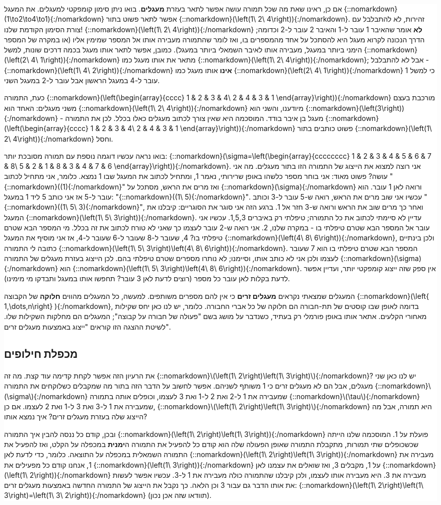 אם כן, ראינו שאת מה שכל תמורה עושה אפשר לתאר בעזרת <strong>מעגלים</strong>. בואו ניתן סימון קומפקטי למעגלים. את המעגל {::nomarkdown}\(1\to2\to4\to1\){:/nomarkdown} אפשר לתאר פשוט בתור {::nomarkdown}\(\left(1\ 2\ 4\right)\){:/nomarkdown}. זהירות, לא להתבלבל עם צורת הסימון הקודמת שלנו! {::nomarkdown}\(\left(1\ 2\ 4\right)\){:/nomarkdown} <strong>לא</strong> אומר שהאיבר 1 עובר ל-1 והאיבר 2 עובר ל-2 וכדומה; הדרך הנכונה לקרוא מעגל היא להסתכל על אחד מהמספרים בו, ואז לומר שהתמורה מעבירה אותו אל המספר שמימין אליו (או במקרה של המספר הימני ביותר במעגל, מעבירה אותו לאיבר השמאלי ביותר במעגל). כמובן, אפשר לתאר אותו מעגל בכמה דרכים שונות, למשל {::nomarkdown}\(\left(2\ 4\ 1\right)\){:/nomarkdown} מתאר את אותו מעגל כמו {::nomarkdown}\(\left(1\ 2\ 4\right)\){:/nomarkdown}; אבל לא להתבלבל - {::nomarkdown}\(\left(1\ 4\ 2\right)\){:/nomarkdown} <strong>אינו</strong> אותו מעגל כמו {::nomarkdown}\(\left(2\ 4\ 1\right)\){:/nomarkdown} כי למשל 1 עובר ל-4 במעגל הראשון אבל עובר ל-2 במעגל השני.

כעת, התמורה {::nomarkdown}\(\left(\begin{array}{cccc} 1 &amp; 2 &amp; 3 &amp; 4\\ 2 &amp; 4 &amp; 3 &amp; 1 \end{array}\right)\){:/nomarkdown} מורכבת בעצם משני מעגלים: האחד הוא {::nomarkdown}\(\left(1\ 2\ 4\right)\){:/nomarkdown} מיודענו, והשני הוא {::nomarkdown}\(\left(3\right)\){:/nomarkdown} - מעגל בן איבר בודד. המוסכמה היא שאין צורך לכתוב מעגלים כאלו בכלל. לכן את התמורה {::nomarkdown}\(\left(\begin{array}{cccc} 1 &amp; 2 &amp; 3 &amp; 4\\ 2 &amp; 4 &amp; 3 &amp; 1 \end{array}\right)\){:/nomarkdown} פשוט כותבים בתור {::nomarkdown}\(\left(1\ 2\ 4\right)\){:/nomarkdown} וחסל.

בואו נראה עכשיו דוגמה נוספת עם תמורה מסובכת יותר: {::nomarkdown}\(\sigma=\left(\begin{array}{cccccccc} 1 &amp; 2 &amp; 3 &amp; 4 &amp; 5 &amp; 6 &amp; 7 &amp; 8\\ 5 &amp; 2 &amp; 1 &amp; 8 &amp; 3 &amp; 4 &amp; 7 &amp; 6 \end{array}\right)\){:/nomarkdown}. אני רוצה למצוא את הייצוג של התמורה הזו בתור מעגלים. מה אני עושה? פשוט מאוד: אני בוחר מספר כלשהו באופן שרירותי, נאמר 1, ומתחיל לכתוב את המעגל שבו 1 נמצא. כלומר, אני מתחיל לכתוב "{::nomarkdown}\((1\){:/nomarkdown}" ואז מרים את הראש, מסתכל על {::nomarkdown}\(\sigma\){:/nomarkdown} ורואה לאן 1 עובר. הוא עובר ל-5 אז אני כותב 5 ליד 1 במעגל: "{::nomarkdown}\((1\ 5\){:/nomarkdown}". עכשיו אני שוב מרים את הראש, רואה ש-5 עובר ל-3 וכותב "{::nomarkdown}\((1\ 5\ 3\){:/nomarkdown}", ואחר כך מרים שוב את הראש ורואה ש-3 חזר אל 1. ברגע הזה אני סוגר את הסוגריים: קיבלנו את המעגל {::nomarkdown}\(\left(1\ 5\ 3\right)\){:/nomarkdown}. עדיין לא סיימתי לכתוב את כל התמורה; טיפלתי רק באיברים 1,5,3. עכשיו אני עובר אל המספר הבא שטרם טיפלתי בו - במקרה שלנו, 2. אני רואה ש-2 עובר לעצמו כך שאני לא טורח לכתוב את זה בכלל. מי המספר הבא שטרם טיפלתי בו? 4, שעובר ל-8 שעובר ל-6 שעובר ל-4, אז אני מוסיף את המעגל {::nomarkdown}\(\left(4\ 8\ 6\right)\){:/nomarkdown}, ולכן בינתיים כתובה לי התמורה {::nomarkdown}\(\left(1\ 5\ 3\right)\left(4\ 8\ 6\right)\){:/nomarkdown}. המספר הבא שטרם טיפלתי בו הוא 7 שעובר לעצמו ולכן אני לא כותב אותו, וסיימנו; לא נותרו מספרים שטרם טיפלתי בהם. לכן הייצוג בעזרת מעגלים של התמורה {::nomarkdown}\(\sigma\){:/nomarkdown} הוא {::nomarkdown}\(\left(1\ 5\ 3\right)\left(4\ 8\ 6\right)\){:/nomarkdown}. אין ספק שזה ייצוג קומפקטי יותר, ועדיין אפשר לדעת בקלות לאן עובר כל מספר (רוצים לדעת לאן 3 עובר? תחפשו אותו במעגל ותבדקו מי מימינו).

המעגלים שמצאתי נקראים <strong>מעגלים זרים</strong> כי אין להם מספרים משותפים. למעשה, כל המעגלים מהווים <strong>חלוקה</strong> של הקבוצה {::nomarkdown}\(\left\{ 1,\dots,n\right\} \){:/nomarkdown}, בדומה לאופן שבו קוסטים של תת-חבורה הם חלוקה של כל אברי החבורה. כלומר, יש לנו כאן יחס שקילות מאחורי הקלעים. אתאר אותו באופן פורמלי רק בעתיד, כשנדבר על מושג בשם "פעולה של חבורה על קבוצה"; המעגלים הם מחלקות השקילות שלו. לשיטת ההצגה הזו קוראים "ייצוג באמצעות מעגלים זרים".
<h2>מכפלת חילופים</h2>
את הרעיון הזה אפשר לקחת קדימה עוד קצת. מה זה {::nomarkdown}\(\left(1\ 2\right)\left(1\ 3\right)\){:/nomarkdown}? יש לנו כאן שני מעגלים, אבל הם לא מעגלים זרים כי 1 משותף לשניהם. אפשר לחשוב על הדבר הזה בתור מה שמקבלים כשלוקחים את התמורה {::nomarkdown}\(\sigma\){:/nomarkdown} שמעבירה את 1 ל-2 ואת 2 ל-1 ואת 3 לעצמו, וכופלים אותה בתמורה {::nomarkdown}\(\tau\){:/nomarkdown} שמעבירה את 1 ל-3 ואת 3 ל-1 ואת 2 לעצמו. אם כן, {::nomarkdown}\(\left(1\ 2\right)\left(1\ 3\right)\){:/nomarkdown} היא תמורה, אבל מה הייצוג שלה בעזרת מעגלים זרים? איך נמצא אותו?

ובכן, קודם כל ננסה להבין איך התמורה {::nomarkdown}\(\left(1\ 2\right)\left(1\ 3\right)\){:/nomarkdown} פועלת על 1. המוסכמה שלנו הייתה שכשכופלים שתי תמורות, מתקבלת התמורה שאופן הפעולה שלה הוא קודם כל להפעיל את התמורה ה<strong>ימנית</strong> במכפלה על הקלט, ואז להפעיל את התמורה השמאלית במכפלה על התוצאה. כלומר, כדי לדעת לאן {::nomarkdown}\(\left(1\ 2\right)\left(1\ 3\right)\){:/nomarkdown} מעבירה את 1, אנחנו קודם כל מפעילים את {::nomarkdown}\(\left(1\ 3\right)\){:/nomarkdown} על 1, מקבלים 3, ואז שואלים את עצמנו לאן {::nomarkdown}\(\left(1\ 2\right)\){:/nomarkdown} מעבירה את 3. היא מעבירה אותו לעצמו, ולכן קיבלנו שהתמורה כולה מעבירה את 1 ל-3. עכשיו אפשר לעשות את אותו הדבר גם עבור 3 וכן הלאה. כך נקבל את הייצוג של התמורה החדשה באמצעות מעגלים זרים: {::nomarkdown}\(\left(1\ 2\right)\left(1\ 3\right)=\left(1\ 3\ 2\right)\){:/nomarkdown} (תוודאו שזה אכן נכון).
